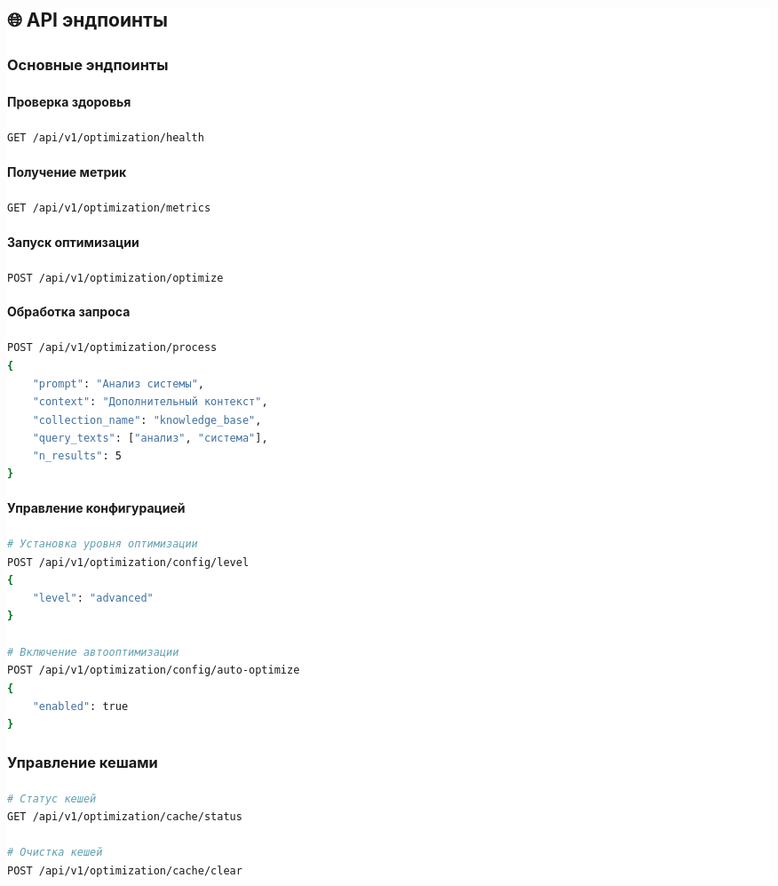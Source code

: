 ## 🌐 API эндпоинты

### Основные эндпоинты

#### Проверка здоровья
```bash
GET /api/v1/optimization/health
```

#### Получение метрик
```bash
GET /api/v1/optimization/metrics
```

#### Запуск оптимизации
```bash
POST /api/v1/optimization/optimize
```

#### Обработка запроса
```bash
POST /api/v1/optimization/process
{
    "prompt": "Анализ системы",
    "context": "Дополнительный контекст",
    "collection_name": "knowledge_base",
    "query_texts": ["анализ", "система"],
    "n_results": 5
}
```

#### Управление конфигурацией
```bash
# Установка уровня оптимизации
POST /api/v1/optimization/config/level
{
    "level": "advanced"
}

# Включение автооптимизации
POST /api/v1/optimization/config/auto-optimize
{
    "enabled": true
}
```

### Управление кешами

```bash
# Статус кешей
GET /api/v1/optimization/cache/status

# Очистка кешей
POST /api/v1/optimization/cache/clear
```
